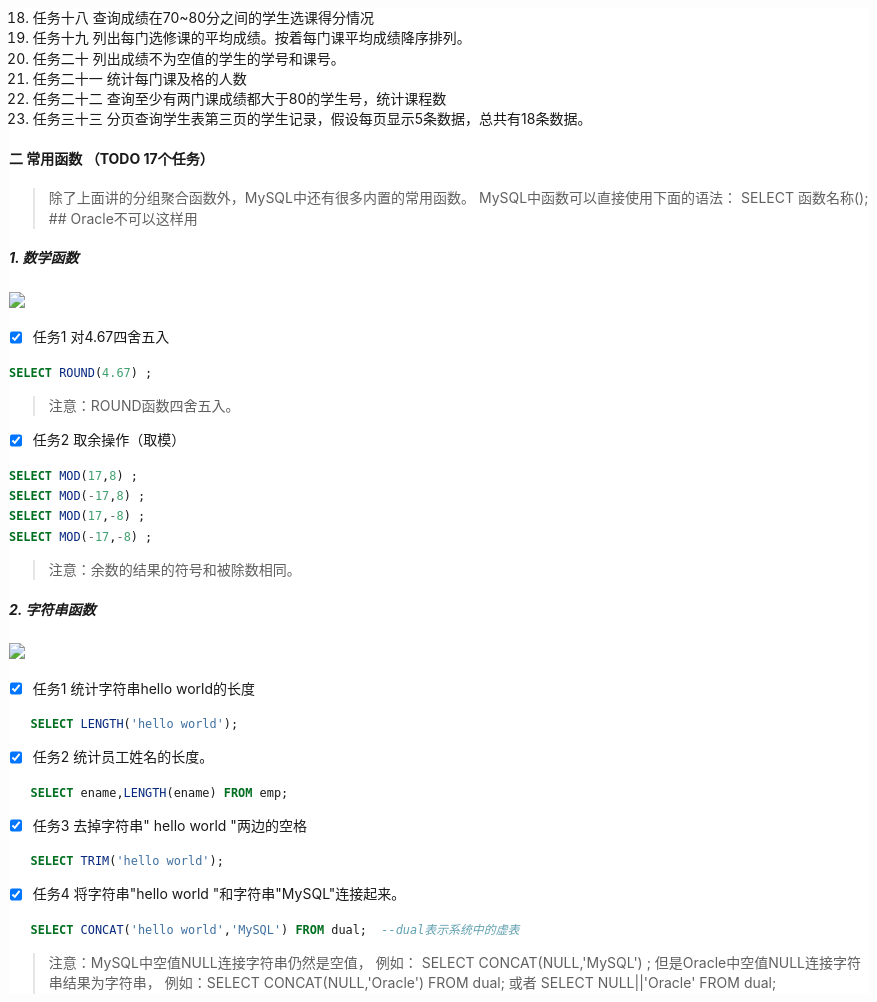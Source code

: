 18. 任务十八  查询成绩在70~80分之间的学生选课得分情况
19. 任务十九 列出每门选修课的平均成绩。按着每门课平均成绩降序排列。
20. 任务二十 列出成绩不为空值的学生的学号和课号。
21. 任务二十一   统计每门课及格的人数
22. 任务二十二   查询至少有两门课成绩都大于80的学生号，统计课程数
23. 任务三十三  分页查询学生表第三页的学生记录，假设每页显示5条数据，总共有18条数据。



####  二  常用函数 （TODO 17个任务）
> 除了上面讲的分组聚合函数外，MySQL中还有很多内置的常用函数。
> MySQL中函数可以直接使用下面的语法：
> SELECT  函数名称();    ## Oracle不可以这样用

##### 1. 数学函数

![](G:\Java1018\02_数据库\图片\数学函数.png)

- [x] 任务1 对4.67四舍五入
```sql
SELECT ROUND(4.67) ;
```
> 注意：ROUND函数四舍五入。

- [x] 任务2 取余操作（取模）
```sql
SELECT MOD(17,8) ;
SELECT MOD(-17,8) ;
SELECT MOD(17,-8) ;
SELECT MOD(-17,-8) ;
```
> 注意：余数的结果的符号和被除数相同。


##### 2. 字符串函数

![](G:\Java1018\02_数据库\图片\字符串函数.png)

- [x] 任务1 统计字符串hello world的长度

```sql
   SELECT LENGTH('hello world');
```

- [x]  任务2 统计员工姓名的长度。
```sql
   SELECT ename,LENGTH(ename) FROM emp;
```

- [x] 任务3 去掉字符串"   hello  world    "两边的空格

```sql
   SELECT TRIM('hello world');
```

- [x] 任务4  将字符串"hello  world "和字符串"MySQL"连接起来。

```sql
   SELECT CONCAT('hello world','MySQL') FROM dual;  --dual表示系统中的虚表
```
> 注意：MySQL中空值NULL连接字符串仍然是空值，
>   例如： SELECT CONCAT(NULL,'MySQL') ;
> 但是Oracle中空值NULL连接字符串结果为字符串，
> 例如：SELECT CONCAT(NULL,'Oracle') FROM dual; 
> 或者 SELECT  NULL||'Oracle' FROM dual;
